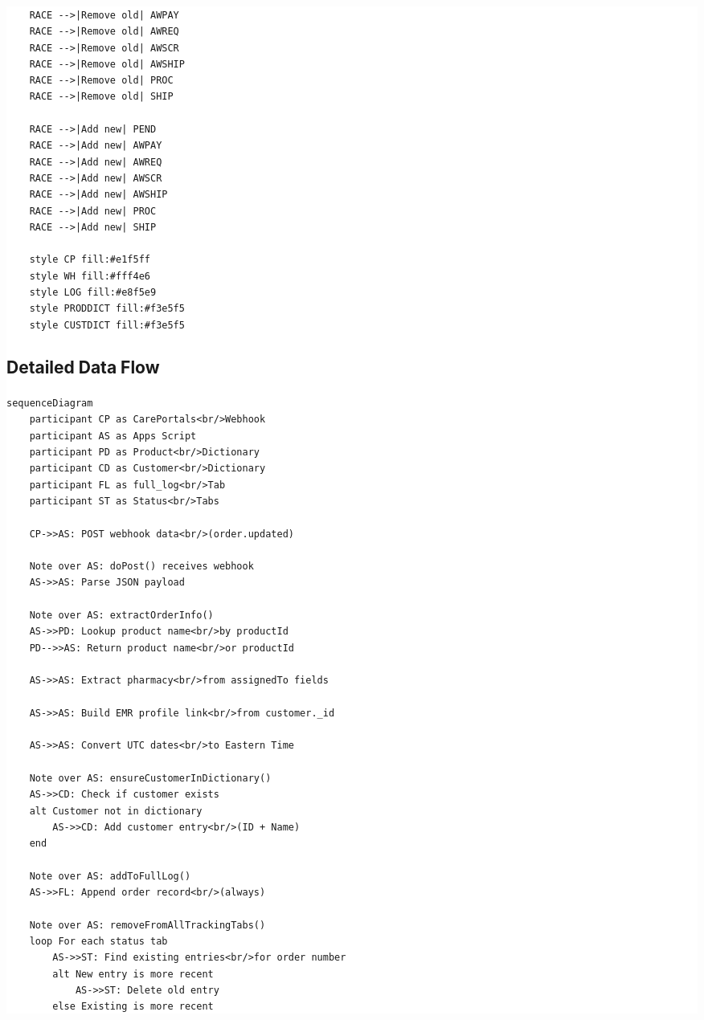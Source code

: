 ```mermaid
    RACE -->|Remove old| AWPAY
    RACE -->|Remove old| AWREQ
    RACE -->|Remove old| AWSCR
    RACE -->|Remove old| AWSHIP
    RACE -->|Remove old| PROC
    RACE -->|Remove old| SHIP

    RACE -->|Add new| PEND
    RACE -->|Add new| AWPAY
    RACE -->|Add new| AWREQ
    RACE -->|Add new| AWSCR
    RACE -->|Add new| AWSHIP
    RACE -->|Add new| PROC
    RACE -->|Add new| SHIP

    style CP fill:#e1f5ff
    style WH fill:#fff4e6
    style LOG fill:#e8f5e9
    style PRODDICT fill:#f3e5f5
    style CUSTDICT fill:#f3e5f5
```

## Detailed Data Flow

```mermaid
sequenceDiagram
    participant CP as CarePortals<br/>Webhook
    participant AS as Apps Script
    participant PD as Product<br/>Dictionary
    participant CD as Customer<br/>Dictionary
    participant FL as full_log<br/>Tab
    participant ST as Status<br/>Tabs

    CP->>AS: POST webhook data<br/>(order.updated)

    Note over AS: doPost() receives webhook
    AS->>AS: Parse JSON payload

    Note over AS: extractOrderInfo()
    AS->>PD: Lookup product name<br/>by productId
    PD-->>AS: Return product name<br/>or productId

    AS->>AS: Extract pharmacy<br/>from assignedTo fields

    AS->>AS: Build EMR profile link<br/>from customer._id

    AS->>AS: Convert UTC dates<br/>to Eastern Time

    Note over AS: ensureCustomerInDictionary()
    AS->>CD: Check if customer exists
    alt Customer not in dictionary
        AS->>CD: Add customer entry<br/>(ID + Name)
    end

    Note over AS: addToFullLog()
    AS->>FL: Append order record<br/>(always)

    Note over AS: removeFromAllTrackingTabs()
    loop For each status tab
        AS->>ST: Find existing entries<br/>for order number
        alt New entry is more recent
            AS->>ST: Delete old entry
        else Existing is more recent
```